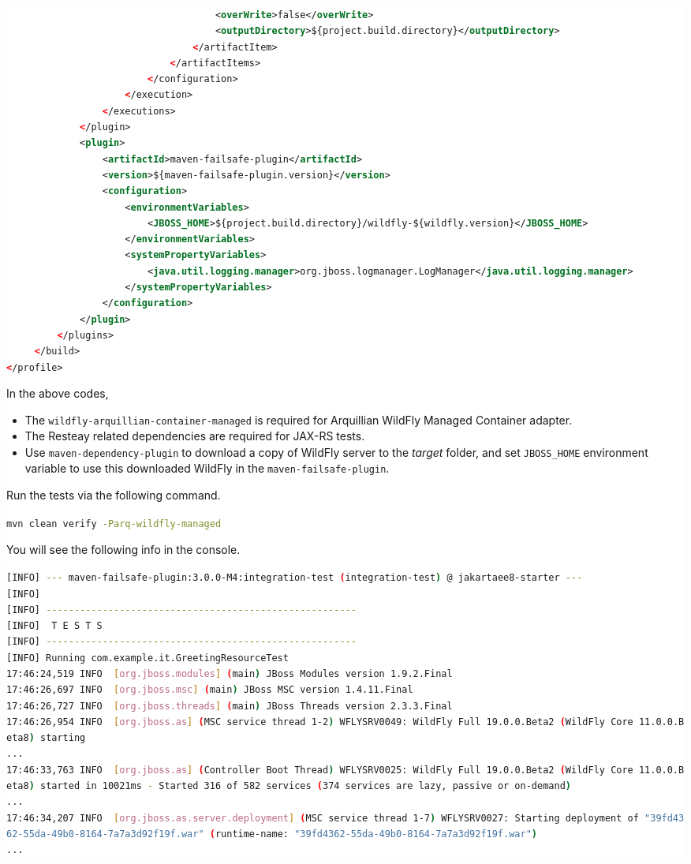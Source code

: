 ```xml
                                     <overWrite>false</overWrite>
                                     <outputDirectory>${project.build.directory}</outputDirectory>
                                 </artifactItem>
                             </artifactItems>
                         </configuration>
                     </execution>
                 </executions>
             </plugin>
             <plugin>
                 <artifactId>maven-failsafe-plugin</artifactId>
                 <version>${maven-failsafe-plugin.version}</version>
                 <configuration>
                     <environmentVariables>
                         <JBOSS_HOME>${project.build.directory}/wildfly-${wildfly.version}</JBOSS_HOME>
                     </environmentVariables>
                     <systemPropertyVariables>
                         <java.util.logging.manager>org.jboss.logmanager.LogManager</java.util.logging.manager>
                     </systemPropertyVariables>
                 </configuration>
             </plugin>
         </plugins>
     </build>
</profile>
```

In the above codes,

* The `wildfly-arquillian-container-managed` is required for Arquillian WildFly Managed Container adapter.
* The Resteay related dependencies are required for JAX-RS tests.
* Use `maven-dependency-plugin` to download a copy of WildFly server to the *target* folder, and set `JBOSS_HOME` environment variable to use this downloaded WildFly in the `maven-failsafe-plugin`.

Run the tests via the following command.

```bash
mvn clean verify -Parq-wildfly-managed
```

You will see the following info in the console.

```bash
[INFO] --- maven-failsafe-plugin:3.0.0-M4:integration-test (integration-test) @ jakartaee8-starter ---
[INFO]
[INFO] -------------------------------------------------------
[INFO]  T E S T S
[INFO] -------------------------------------------------------
[INFO] Running com.example.it.GreetingResourceTest
17:46:24,519 INFO  [org.jboss.modules] (main) JBoss Modules version 1.9.2.Final
17:46:26,697 INFO  [org.jboss.msc] (main) JBoss MSC version 1.4.11.Final
17:46:26,727 INFO  [org.jboss.threads] (main) JBoss Threads version 2.3.3.Final
17:46:26,954 INFO  [org.jboss.as] (MSC service thread 1-2) WFLYSRV0049: WildFly Full 19.0.0.Beta2 (WildFly Core 11.0.0.Beta8) starting
...
17:46:33,763 INFO  [org.jboss.as] (Controller Boot Thread) WFLYSRV0025: WildFly Full 19.0.0.Beta2 (WildFly Core 11.0.0.Beta8) started in 10021ms - Started 316 of 582 services (374 services are lazy, passive or on-demand)
...
17:46:34,207 INFO  [org.jboss.as.server.deployment] (MSC service thread 1-7) WFLYSRV0027: Starting deployment of "39fd4362-55da-49b0-8164-7a7a3d92f19f.war" (runtime-name: "39fd4362-55da-49b0-8164-7a7a3d92f19f.war")
...
```